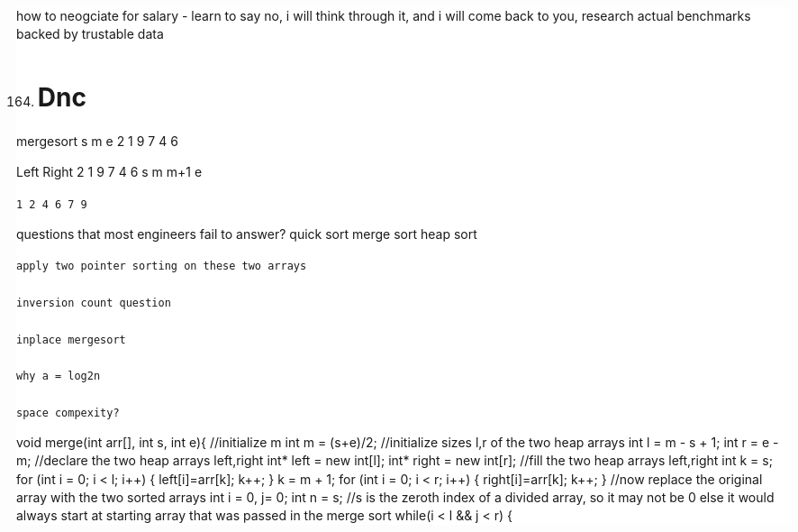 how to neogciate for salary - learn to say no, i will think through it, and i will come back to you, research actual benchmarks backed by trustable data

164. # Dnc

mergesort
    s   m     e
    2 1 9 7 4 6

Left          Right
2 1 9         7 4 6
s   m         m+1 e

    1 2 4 6 7 9

questions that most engineers fail to answer?
quick sort  merge sort  heap sort

    apply two pointer sorting on these two arrays

    inversion count question
    
    inplace mergesort

    why a = log2n

    space compexity?
    

void merge(int arr[], int s, int e){
    //initialize m
    int m = (s+e)/2;
    //initialize sizes l,r of the two heap arrays
    int l = m - s + 1;
    int r = e - m;
    //declare the two heap arrays left,right
    int* left = new int[l];
    int* right = new int[r];
    //fill the two heap arrays left,right
    int k = s;
    for (int i = 0; i < l; i++)
    {
        left[i]=arr[k];
        k++;
    }
    k = m + 1;
    for (int i = 0; i < r; i++)
    {
        right[i]=arr[k];
        k++;
    }
    //now replace the original array with the two sorted arrays
    int i = 0, j= 0;
    int n = s; //s is the zeroth index of a divided array, so it may not be 0 else it would always start at starting array that was passed in the merge sort 
    	while(i < l &&  j < r) {
		